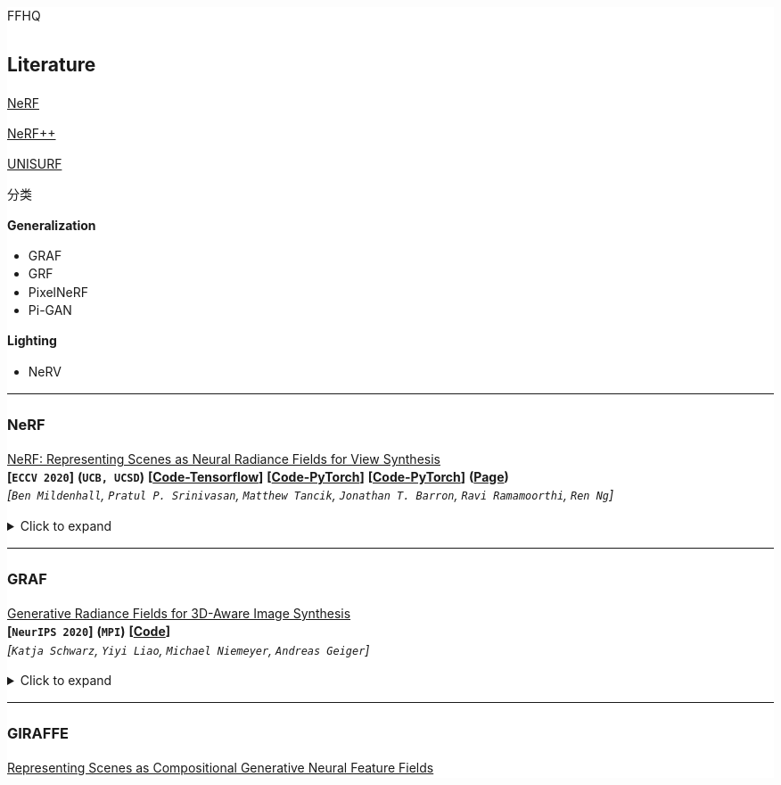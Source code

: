 FFHQ



## Literature

[NeRF](#NeRF)

[NeRF++](#NeRF++)

[UNISURF](#UNISURF)

分类

**Generalization**

- GRAF
- GRF
- PixelNeRF
- Pi-GAN



**Lighting**

- NeRV

---

### NeRF

[NeRF: Representing Scenes as Neural Radiance Fields for View Synthesis](https://arxiv.org/pdf/2003.08934.pdf)  
**[`ECCV 2020`]** **(`UCB, UCSD`)** **[[Code-Tensorflow](https://github.com/bmild/nerf)]** **[[Code-PyTorch](https://github.com/yenchenlin/nerf-pytorch)]** **[[Code-PyTorch](https://github.com/krrish94/nerf-pytorch)]** **([Page](https://www.matthewtancik.com/nerf))**  
*[`Ben Mildenhall`, `Pratul P. Srinivasan`, `Matthew Tancik`, `Jonathan T. Barron`, `Ravi Ramamoorthi`, `Ren Ng`]*

<details><summary>Click to expand</summary></details>

---


### GRAF

[Generative Radiance Fields for 3D-Aware Image Synthesis](https://arxiv.org/pdf/2007.02442.pdf)  
**[`NeurIPS 2020`]** **(`MPI`)** **[[Code](https://github.com/autonomousvision/graf)]**  
*[`Katja Schwarz`, `Yiyi Liao`, `Michael Niemeyer`, `Andreas Geiger`]*

<details><summary>Click to expand</summary></details>

---

### GIRAFFE

[Representing Scenes as Compositional Generative Neural Feature Fields](https://arxiv.org/pdf/2011.12100.pdf)

